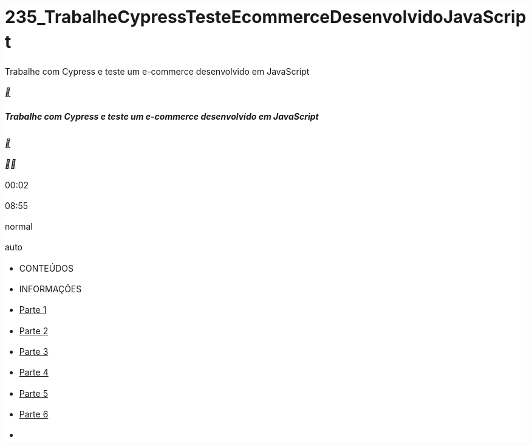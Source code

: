 # 235_TrabalheCypressTesteEcommerceDesenvolvidoJavaScript
Trabalhe com Cypress e teste um e-commerce desenvolvido em JavaScript



[**](https://web.dio.me/play)

##### Trabalhe com Cypress e teste um e-commerce desenvolvido em JavaScript

[**](https://hermes.digitalinnovation.one/lab_projects/files/54b8ccfb-0ac5-4a96-9b13-860e211f8af4.zip)

[**](https://web.dio.me/lab/trabalhe-com-cypress-e-teste-um-e-commerce-desenvolvido-em-javascript/learning/0e645409-ba0e-4c2d-835a-48c6a6415a6f)[**](https://web.dio.me/lab/trabalhe-com-cypress-e-teste-um-e-commerce-desenvolvido-em-javascript/learning/6eed594b-73dc-4813-83aa-aec65bf2c3c0)

<iframe id="ytc308" frameborder="0" allowfullscreen="1" allow="accelerometer; autoplay; clipboard-write; encrypted-media; gyroscope; picture-in-picture; web-share" title="Trabalhe com Cypress e teste um e-commerce desenvolvido em JavaScript - Parte 1" width="100%" height="100%" src="https://www.youtube.com/embed/GHVoEqOkgYI?controls=0&amp;disablekb=1&amp;enablejsapi=1&amp;fs=0&amp;iv_load_policy=3&amp;modestbranding=1&amp;showinfo=0&amp;rel=0&amp;html5=1&amp;cc_load_policy=0&amp;origin=https%3A%2F%2Fweb.dio.me&amp;widgetid=1" data-gtm-yt-inspected-14="true" style="box-sizing: inherit; max-width: none; float: none; margin: 0px; padding: 0px; border: 0px; font-style: inherit; font-variant: inherit; font-weight: inherit; font-stretch: inherit; line-height: inherit; font-family: inherit; font-size: 14px; vertical-align: baseline;"></iframe>



00:02

 

08:55







normal

auto

- CONTEÚDOS
- INFORMAÇÕES

- [Parte 1](https://web.dio.me/lab/trabalhe-com-cypress-e-teste-um-e-commerce-desenvolvido-em-javascript/learning/0e645409-ba0e-4c2d-835a-48c6a6415a6f)
- [Parte 2](https://web.dio.me/lab/trabalhe-com-cypress-e-teste-um-e-commerce-desenvolvido-em-javascript/learning/6eed594b-73dc-4813-83aa-aec65bf2c3c0)
- [Parte 3](https://web.dio.me/lab/trabalhe-com-cypress-e-teste-um-e-commerce-desenvolvido-em-javascript/learning/cc3921ab-1737-4384-b210-805b58436200)
- [Parte 4](https://web.dio.me/lab/trabalhe-com-cypress-e-teste-um-e-commerce-desenvolvido-em-javascript/learning/db68c618-4992-4b1f-817c-5bc0af37dfd3)
- [Parte 5](https://web.dio.me/lab/trabalhe-com-cypress-e-teste-um-e-commerce-desenvolvido-em-javascript/learning/6b012a57-4560-4de1-836c-364810ebb645)
- [Parte 6](https://web.dio.me/lab/trabalhe-com-cypress-e-teste-um-e-commerce-desenvolvido-em-javascript/learning/eae2a845-1f35-440b-a8cf-894da57d2b9a)
- 
